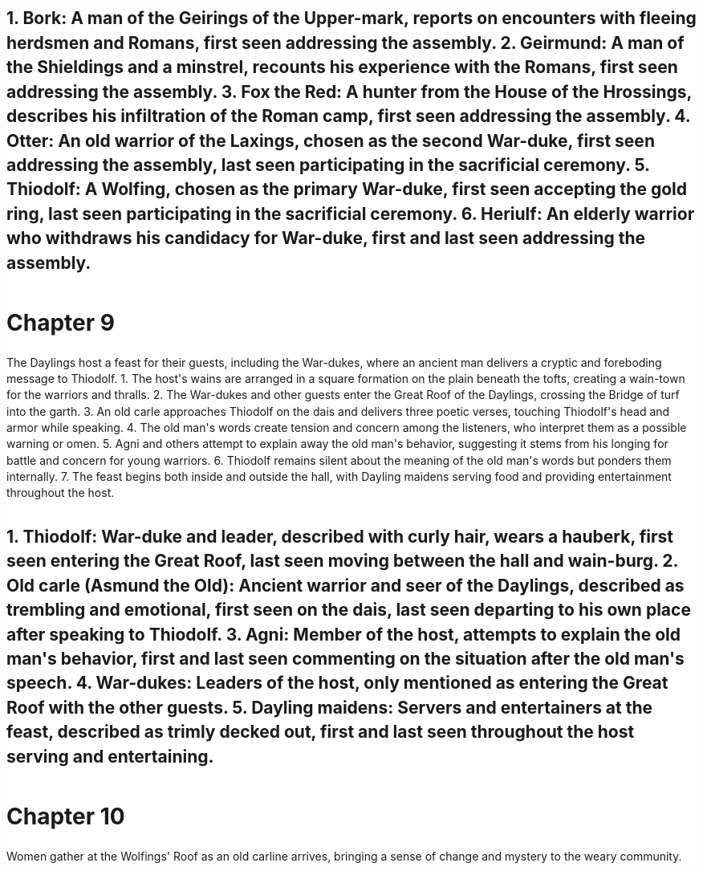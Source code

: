 <characters>1. Bork: A man of the Geirings of the Upper-mark, reports on encounters with fleeing herdsmen and Romans, first seen addressing the assembly.
2. Geirmund: A man of the Shieldings and a minstrel, recounts his experience with the Romans, first seen addressing the assembly.
3. Fox the Red: A hunter from the House of the Hrossings, describes his infiltration of the Roman camp, first seen addressing the assembly.
4. Otter: An old warrior of the Laxings, chosen as the second War-duke, first seen addressing the assembly, last seen participating in the sacrificial ceremony.
5. Thiodolf: A Wolfing, chosen as the primary War-duke, first seen accepting the gold ring, last seen participating in the sacrificial ceremony.
6. Heriulf: An elderly warrior who withdraws his candidacy for War-duke, first and last seen addressing the assembly.</characters>
----------------
# Chapter 9
<synopsis>
The Daylings host a feast for their guests, including the War-dukes, where an ancient man delivers a cryptic and foreboding message to Thiodolf.
</synopsis>

<events>
1. The host's wains are arranged in a square formation on the plain beneath the tofts, creating a wain-town for the warriors and thralls.
2. The War-dukes and other guests enter the Great Roof of the Daylings, crossing the Bridge of turf into the garth.
3. An old carle approaches Thiodolf on the dais and delivers three poetic verses, touching Thiodolf's head and armor while speaking.
4. The old man's words create tension and concern among the listeners, who interpret them as a possible warning or omen.
5. Agni and others attempt to explain away the old man's behavior, suggesting it stems from his longing for battle and concern for young warriors.
6. Thiodolf remains silent about the meaning of the old man's words but ponders them internally.
7. The feast begins both inside and outside the hall, with Dayling maidens serving food and providing entertainment throughout the host.
</events>

<characters>1. Thiodolf: War-duke and leader, described with curly hair, wears a hauberk, first seen entering the Great Roof, last seen moving between the hall and wain-burg.
2. Old carle (Asmund the Old): Ancient warrior and seer of the Daylings, described as trembling and emotional, first seen on the dais, last seen departing to his own place after speaking to Thiodolf.
3. Agni: Member of the host, attempts to explain the old man's behavior, first and last seen commenting on the situation after the old man's speech.
4. War-dukes: Leaders of the host, only mentioned as entering the Great Roof with the other guests.
5. Dayling maidens: Servers and entertainers at the feast, described as trimly decked out, first and last seen throughout the host serving and entertaining.</characters>
----------------
# Chapter 10
<synopsis>
Women gather at the Wolfings' Roof as an old carline arrives, bringing a sense of change and mystery to the weary community.
</synopsis>
